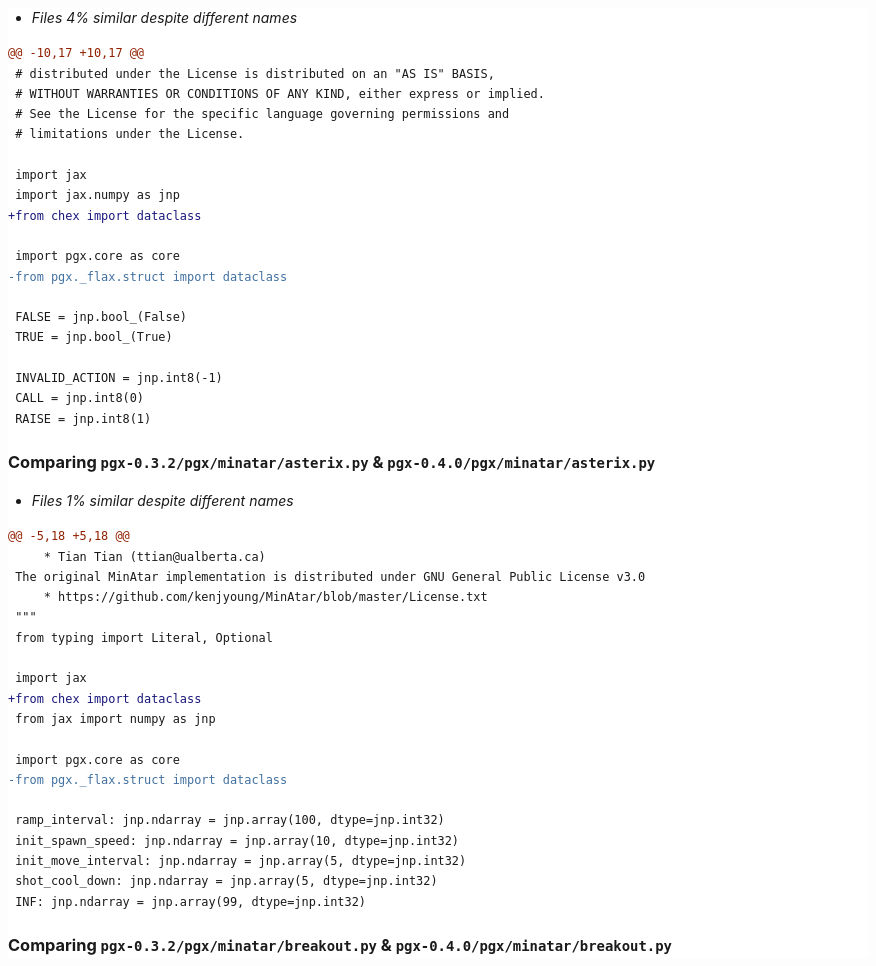  * *Files 4% similar despite different names*

```diff
@@ -10,17 +10,17 @@
 # distributed under the License is distributed on an "AS IS" BASIS,
 # WITHOUT WARRANTIES OR CONDITIONS OF ANY KIND, either express or implied.
 # See the License for the specific language governing permissions and
 # limitations under the License.
 
 import jax
 import jax.numpy as jnp
+from chex import dataclass
 
 import pgx.core as core
-from pgx._flax.struct import dataclass
 
 FALSE = jnp.bool_(False)
 TRUE = jnp.bool_(True)
 
 INVALID_ACTION = jnp.int8(-1)
 CALL = jnp.int8(0)
 RAISE = jnp.int8(1)
```

### Comparing `pgx-0.3.2/pgx/minatar/asterix.py` & `pgx-0.4.0/pgx/minatar/asterix.py`

 * *Files 1% similar despite different names*

```diff
@@ -5,18 +5,18 @@
     * Tian Tian (ttian@ualberta.ca)
 The original MinAtar implementation is distributed under GNU General Public License v3.0
     * https://github.com/kenjyoung/MinAtar/blob/master/License.txt
 """
 from typing import Literal, Optional
 
 import jax
+from chex import dataclass
 from jax import numpy as jnp
 
 import pgx.core as core
-from pgx._flax.struct import dataclass
 
 ramp_interval: jnp.ndarray = jnp.array(100, dtype=jnp.int32)
 init_spawn_speed: jnp.ndarray = jnp.array(10, dtype=jnp.int32)
 init_move_interval: jnp.ndarray = jnp.array(5, dtype=jnp.int32)
 shot_cool_down: jnp.ndarray = jnp.array(5, dtype=jnp.int32)
 INF: jnp.ndarray = jnp.array(99, dtype=jnp.int32)
```

### Comparing `pgx-0.3.2/pgx/minatar/breakout.py` & `pgx-0.4.0/pgx/minatar/breakout.py`
